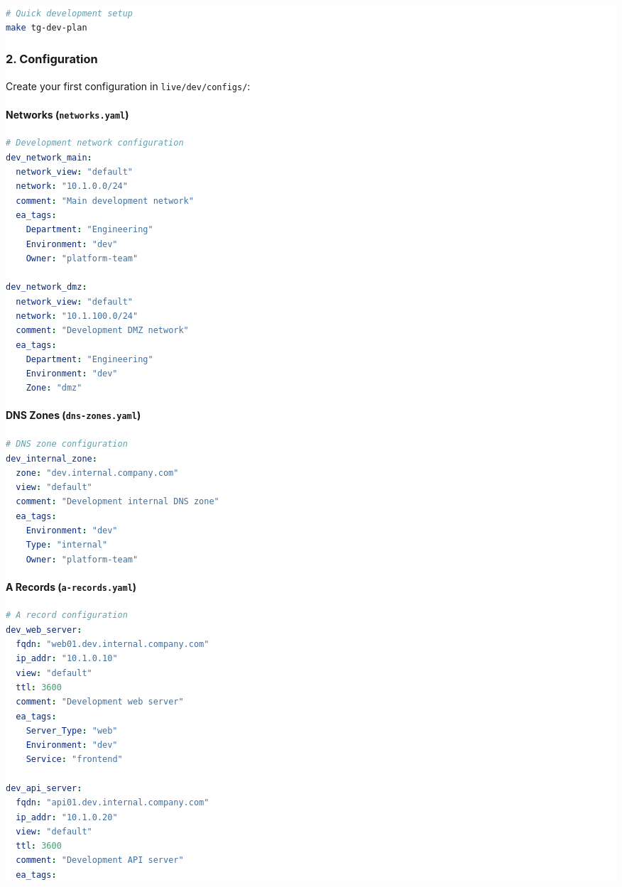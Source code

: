 ```bash
# Quick development setup
make tg-dev-plan
```

### 2. Configuration

Create your first configuration in `live/dev/configs/`:

#### Networks (`networks.yaml`)
```yaml
# Development network configuration
dev_network_main:
  network_view: "default"
  network: "10.1.0.0/24"
  comment: "Main development network"
  ea_tags:
    Department: "Engineering"
    Environment: "dev"
    Owner: "platform-team"

dev_network_dmz:
  network_view: "default"
  network: "10.1.100.0/24"
  comment: "Development DMZ network"
  ea_tags:
    Department: "Engineering"
    Environment: "dev"
    Zone: "dmz"
```

#### DNS Zones (`dns-zones.yaml`)
```yaml
# DNS zone configuration
dev_internal_zone:
  zone: "dev.internal.company.com"
  view: "default"
  comment: "Development internal DNS zone"
  ea_tags:
    Environment: "dev"
    Type: "internal"
    Owner: "platform-team"
```

#### A Records (`a-records.yaml`)
```yaml
# A record configuration
dev_web_server:
  fqdn: "web01.dev.internal.company.com"
  ip_addr: "10.1.0.10"
  view: "default"
  ttl: 3600
  comment: "Development web server"
  ea_tags:
    Server_Type: "web"
    Environment: "dev"
    Service: "frontend"

dev_api_server:
  fqdn: "api01.dev.internal.company.com"
  ip_addr: "10.1.0.20"
  view: "default"
  ttl: 3600
  comment: "Development API server"
  ea_tags:
```